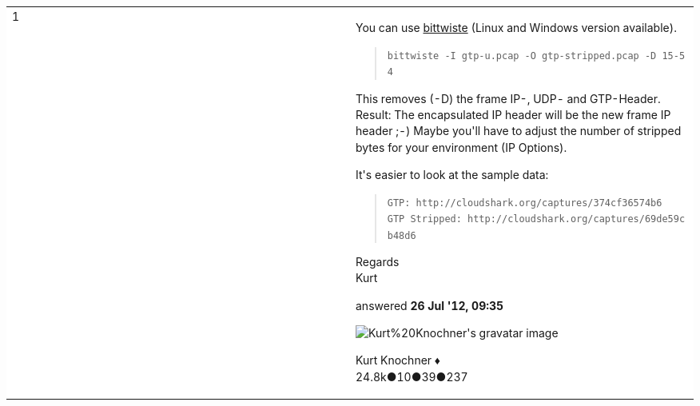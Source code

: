 <span id="13029"></span>

<div id="answer-container-13029" class="answer">

<table style="width:100%;"><colgroup><col style="width: 50%" /><col style="width: 50%" /></colgroup><tbody><tr class="odd"><td style="width: 30px; vertical-align: top"><div class="vote-buttons"><span id="post-13029-upvote" class="ajax-command post-vote up" rel="nofollow" title="I like this post (click again to cancel)"> </span><div id="post-13029-score" class="post-score" title="current number of votes">1</div><span id="post-13029-downvote" class="ajax-command post-vote down" rel="nofollow" title="I dont like this post (click again to cancel)"> </span></div></td><td><div class="item-right"><div class="answer-body"><p>You can use <a href="http://bittwist.sourceforge.net/index.html">bittwiste</a> (Linux and Windows version available).</p><blockquote><p><code>bittwiste -I gtp-u.pcap -O gtp-stripped.pcap -D 15-54</code></p></blockquote><p>This removes (-D) the frame IP-, UDP- and GTP-Header. Result: The encapsulated IP header will be the new frame IP header ;-) Maybe you'll have to adjust the number of stripped bytes for your environment (IP Options).</p><p>It's easier to look at the sample data:</p><blockquote><p><code>GTP: http://cloudshark.org/captures/374cf36574b6</code><br />
<code>GTP Stripped: http://cloudshark.org/captures/69de59cb48d6</code><br />
</p></blockquote><p>Regards<br />
Kurt</p></div><div class="answer-controls post-controls"></div><div class="post-update-info-container"><div class="post-update-info post-update-info-user"><p>answered <strong>26 Jul '12, 09:35</strong></p><img src="https://secure.gravatar.com/avatar/23b7bf5b13bc2c98b2e8aa9869ca5d75?s=32&amp;d=identicon&amp;r=g" class="gravatar" width="32" height="32" alt="Kurt%20Knochner&#39;s gravatar image" /><p><span>Kurt Knochner ♦</span><br />
<span class="score" title="24767 reputation points"><span>24.8k</span></span><span title="10 badges"><span class="badge1">●</span><span class="badgecount">10</span></span><span title="39 badges"><span class="silver">●</span><span class="badgecount">39</span></span><span title="237 badges"><span class="bronze">●</span><span class="badgecount">237</span></span><br />
